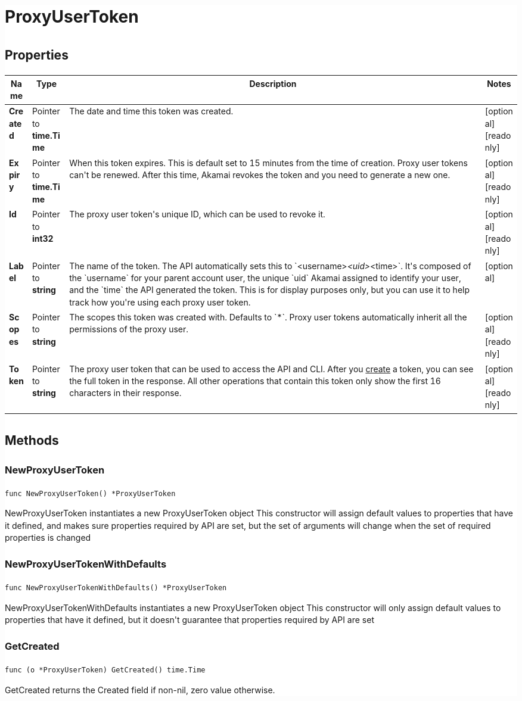 # ProxyUserToken

## Properties

Name | Type | Description | Notes
------------ | ------------- | ------------- | -------------
**Created** | Pointer to **time.Time** | The date and time this token was created. | [optional] [readonly] 
**Expiry** | Pointer to **time.Time** | When this token expires. This is default set to 15 minutes from the time of creation. Proxy user tokens can&#39;t be renewed. After this time, Akamai revokes the token and you need to generate a new one. | [optional] [readonly] 
**Id** | Pointer to **int32** | The proxy user token&#39;s unique ID, which can be used to revoke it. | [optional] [readonly] 
**Label** | Pointer to **string** | The name of the token. The API automatically sets this to &#x60;&lt;username&gt;_&lt;uid&gt;_&lt;time&gt;&#x60;. It&#39;s composed of the &#x60;username&#x60; for your parent account user, the unique &#x60;uid&#x60; Akamai assigned to identify your user, and the &#x60;time&#x60; the API generated the token. This is for display purposes only, but you can use it to help track how you&#39;re using each proxy user token. | [optional] 
**Scopes** | Pointer to **string** | The scopes this token was created with. Defaults to &#x60;*&#x60;. Proxy user tokens automatically inherit all the permissions of the proxy user. | [optional] [readonly] 
**Token** | Pointer to **string** | The proxy user token that can be used to access the API and CLI. After you [create](https://techdocs.akamai.com/linode-api/reference/post-child-account-token) a token, you can see the full token in the response. All other operations that contain this token only show the first 16 characters in their response. | [optional] [readonly] 

## Methods

### NewProxyUserToken

`func NewProxyUserToken() *ProxyUserToken`

NewProxyUserToken instantiates a new ProxyUserToken object
This constructor will assign default values to properties that have it defined,
and makes sure properties required by API are set, but the set of arguments
will change when the set of required properties is changed

### NewProxyUserTokenWithDefaults

`func NewProxyUserTokenWithDefaults() *ProxyUserToken`

NewProxyUserTokenWithDefaults instantiates a new ProxyUserToken object
This constructor will only assign default values to properties that have it defined,
but it doesn't guarantee that properties required by API are set

### GetCreated

`func (o *ProxyUserToken) GetCreated() time.Time`

GetCreated returns the Created field if non-nil, zero value otherwise.
